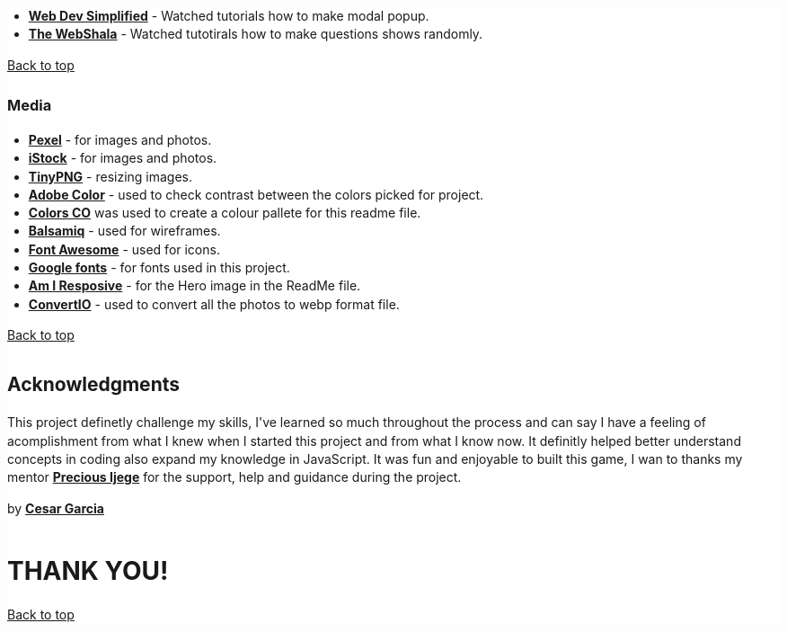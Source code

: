   - [**Web Dev Simplified**](https://www.youtube.com/@WebDevSimplified) - Watched tutorials how to make modal popup.
  - [**The WebShala**](https://www.youtube.com/@TheWebShala) - Watched tutotirals how to make questions shows randomly.

[Back to top](<#contents>)

  ### Media
- [**Pexel**](https://www.pexels.com/) - for images and photos.
- [**iStock**](https://www.istockphoto.com/) - for images and photos.
- [**TinyPNG**](https://tinypng.com/) - resizing images.
- [**Adobe Color**](https://color.adobe.com/pt/create/color-contrast-analyzer) - used to check contrast between the colors picked for project.
- [**Colors CO**](https://coolors.co/) was used to create a colour pallete for this readme file.
- [**Balsamiq**](https://balsamiq.com/wireframes/) - used for wireframes.
- [**Font Awesome**](https://fontawesome.com/) - used for icons.
- [**Google fonts**](https://fonts.google.com/) - for fonts used in this project.
- [**Am I Resposive**](https://ui.dev/amiresponsive/) - for the  Hero image in the ReadMe file.
- [**ConvertIO**](https://convertio.co/) - used to convert all the photos to webp format file.

[Back to top](<#contents>)

## Acknowledgments

This project definetly challenge my skills, I've learned so much throughout the process and can say I have a feeling of acomplishment from what I knew when I started this project and from what I know now. It definitly helped better understand concepts in coding also expand my knowledge in JavaScript. It was fun and enjoyable to built this game, I wan to thanks my mentor [**Precious Ijege**](https://www.linkedin.com/in/precious-ijege-908a00168/) for the support, help and guidance during the project.

by [**Cesar Garcia**](https://github.com/Cesargarciajr)

# THANK YOU!

[Back to top](<#contents>)
